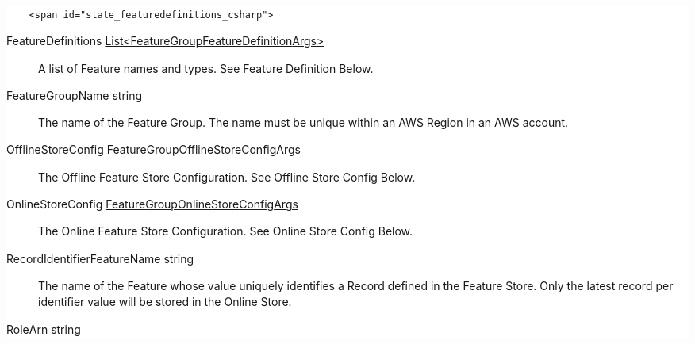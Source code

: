         <span id="state_featuredefinitions_csharp">
<a data-swiftype-name="resource-property" data-swiftype-type="text" href="#state_featuredefinitions_csharp" style="color: inherit; text-decoration: inherit;">Feature<wbr>Definitions</a>
</span>
        <span class="property-indicator"></span>
        <span class="property-type"><a href="#featuregroupfeaturedefinition">List&lt;Feature<wbr>Group<wbr>Feature<wbr>Definition<wbr>Args&gt;</a></span>
    </dt>
    <dd><p>A list of Feature names and types. See Feature Definition Below.</p>
</dd><dt class="property-optional"
            title="Optional">
        <span id="state_featuregroupname_csharp">
<a data-swiftype-name="resource-property" data-swiftype-type="text" href="#state_featuregroupname_csharp" style="color: inherit; text-decoration: inherit;">Feature<wbr>Group<wbr>Name</a>
</span>
        <span class="property-indicator"></span>
        <span class="property-type">string</span>
    </dt>
    <dd><p>The name of the Feature Group. The name must be unique within an AWS Region in an AWS account.</p>
</dd><dt class="property-optional"
            title="Optional">
        <span id="state_offlinestoreconfig_csharp">
<a data-swiftype-name="resource-property" data-swiftype-type="text" href="#state_offlinestoreconfig_csharp" style="color: inherit; text-decoration: inherit;">Offline<wbr>Store<wbr>Config</a>
</span>
        <span class="property-indicator"></span>
        <span class="property-type"><a href="#featuregroupofflinestoreconfig">Feature<wbr>Group<wbr>Offline<wbr>Store<wbr>Config<wbr>Args</a></span>
    </dt>
    <dd><p>The Offline Feature Store Configuration. See Offline Store Config Below.</p>
</dd><dt class="property-optional"
            title="Optional">
        <span id="state_onlinestoreconfig_csharp">
<a data-swiftype-name="resource-property" data-swiftype-type="text" href="#state_onlinestoreconfig_csharp" style="color: inherit; text-decoration: inherit;">Online<wbr>Store<wbr>Config</a>
</span>
        <span class="property-indicator"></span>
        <span class="property-type"><a href="#featuregrouponlinestoreconfig">Feature<wbr>Group<wbr>Online<wbr>Store<wbr>Config<wbr>Args</a></span>
    </dt>
    <dd><p>The Online Feature Store Configuration. See Online Store Config Below.</p>
</dd><dt class="property-optional"
            title="Optional">
        <span id="state_recordidentifierfeaturename_csharp">
<a data-swiftype-name="resource-property" data-swiftype-type="text" href="#state_recordidentifierfeaturename_csharp" style="color: inherit; text-decoration: inherit;">Record<wbr>Identifier<wbr>Feature<wbr>Name</a>
</span>
        <span class="property-indicator"></span>
        <span class="property-type">string</span>
    </dt>
    <dd><p>The name of the Feature whose value uniquely identifies a Record defined in the Feature Store. Only the latest record per identifier value will be stored in the Online Store.</p>
</dd><dt class="property-optional"
            title="Optional">
        <span id="state_rolearn_csharp">
<a data-swiftype-name="resource-property" data-swiftype-type="text" href="#state_rolearn_csharp" style="color: inherit; text-decoration: inherit;">Role<wbr>Arn</a>
</span>
        <span class="property-indicator"></span>
        <span class="property-type">string</span>
    </dt>